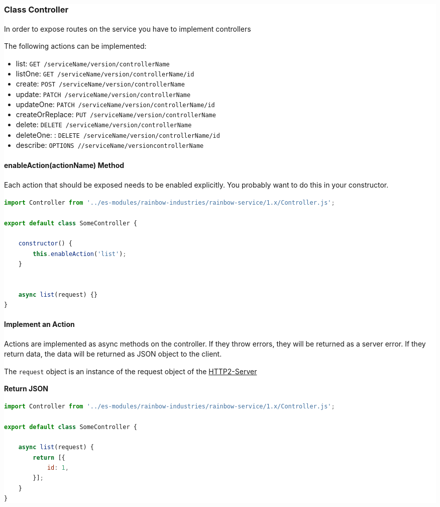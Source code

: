
### Class Controller

In order to expose routes on the service you have to implement controllers

The following actions can be implemented:

- list: `GET /serviceName/version/controllerName`
- listOne: `GET /serviceName/version/controllerName/id`
- create: `POST /serviceName/version/controllerName`
- update: `PATCH /serviceName/version/controllerName`
- updateOne: `PATCH /serviceName/version/controllerName/id`
- createOrReplace: `PUT /serviceName/version/controllerName`
- delete: `DELETE /serviceName/version/controllerName`
- deleteOne: : `DELETE /serviceName/version/controllerName/id`
- describe: `OPTIONS //serviceName/versioncontrollerName` 


#### enableAction(actionName) Method

Each action that should be exposed needs to be enabled explicitly. You probably want to do this in your constructor. 

```javascript
import Controller from '../es-modules/rainbow-industries/rainbow-service/1.x/Controller.js';

export default class SomeController {

    constructor() {
        this.enableAction('list');
    }


    async list(request) {}
}
```


#### Implement an Action

Actions are implemented as async methods on the controller. If they throw errors, they will be returned as a server error. If they return data, the data will be returned as JSON object to the client.

The `request` object is an instance of the request object of the [HTTP2-Server](https://github.com/distributed-systems/http2-server) 

**Return JSON**

```javascript
import Controller from '../es-modules/rainbow-industries/rainbow-service/1.x/Controller.js';

export default class SomeController {

    async list(request) {
        return [{
            id: 1,
        }];
    }
}
```
